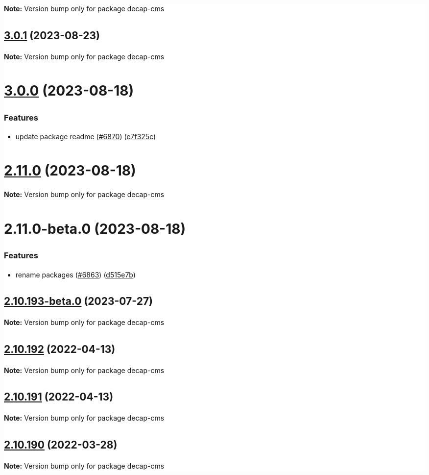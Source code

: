 **Note:** Version bump only for package decap-cms

## [3.0.1](https://github.com/decaporg/decap-cms/compare/decap-cms@3.0.0...decap-cms@3.0.1) (2023-08-23)

**Note:** Version bump only for package decap-cms

# [3.0.0](https://github.com/decaporg/decap-cms/compare/decap-cms@2.11.0...decap-cms@3.0.0) (2023-08-18)

### Features

- update package readme ([#6870](https://github.com/decaporg/decap-cms/issues/6870)) ([e7f325c](https://github.com/decaporg/decap-cms/commit/e7f325cd6c8796a1a9a146bcd1fa6beca76b018a))

# [2.11.0](https://github.com/decaporg/decap-cms/compare/decap-cms@2.11.0-beta.0...decap-cms@2.11.0) (2023-08-18)

**Note:** Version bump only for package decap-cms

# 2.11.0-beta.0 (2023-08-18)

### Features

- rename packages ([#6863](https://github.com/decaporg/decap-cms/issues/6863)) ([d515e7b](https://github.com/decaporg/decap-cms/commit/d515e7bd33216a775d96887b08c4f7b1962941bb))

## [2.10.193-beta.0](https://github.com/decaporg/decap-cms/compare/decap-cms@2.10.192...decap-cms@2.10.193-beta.0) (2023-07-27)

**Note:** Version bump only for package decap-cms

## [2.10.192](https://github.com/decaporg/decap-cms/compare/decap-cms@2.10.191...decap-cms@2.10.192) (2022-04-13)

**Note:** Version bump only for package decap-cms

## [2.10.191](https://github.com/decaporg/decap-cms/compare/decap-cms@2.10.190...decap-cms@2.10.191) (2022-04-13)

**Note:** Version bump only for package decap-cms

## [2.10.190](https://github.com/decaporg/decap-cms/compare/decap-cms@2.10.189...decap-cms@2.10.190) (2022-03-28)

**Note:** Version bump only for package decap-cms

